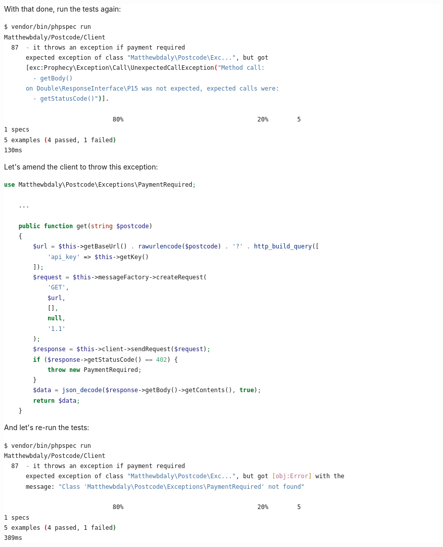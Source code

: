With that done, run the tests again:

```bash
$ vendor/bin/phpspec run
Matthewbdaly/Postcode/Client                                                      
  87  - it throws an exception if payment required
      expected exception of class "Matthewbdaly\Postcode\Exc...", but got
      [exc:Prophecy\Exception\Call\UnexpectedCallException("Method call:
        - getBody()
      on Double\ResponseInterface\P15 was not expected, expected calls were:
        - getStatusCode()")].

                              80%                                     20%        5
1 specs
5 examples (4 passed, 1 failed)
130ms
```

Let's amend the client to throw this exception:

```php
use Matthewbdaly\Postcode\Exceptions\PaymentRequired;

    ...

    public function get(string $postcode)
    {
        $url = $this->getBaseUrl() . rawurlencode($postcode) . '?' . http_build_query([
            'api_key' => $this->getKey()
        ]);
        $request = $this->messageFactory->createRequest(
            'GET',
            $url,
            [],
            null,
            '1.1'
        );
        $response = $this->client->sendRequest($request);
        if ($response->getStatusCode() == 402) {
            throw new PaymentRequired;
        }
        $data = json_decode($response->getBody()->getContents(), true);
        return $data;
    }
```

And let's re-run the tests:

```bash
$ vendor/bin/phpspec run
Matthewbdaly/Postcode/Client                                                    
  87  - it throws an exception if payment required
      expected exception of class "Matthewbdaly\Postcode\Exc...", but got [obj:Error] with the
      message: "Class 'Matthewbdaly\Postcode\Exceptions\PaymentRequired' not found"

                              80%                                     20%        5
1 specs
5 examples (4 passed, 1 failed)
389ms
```
